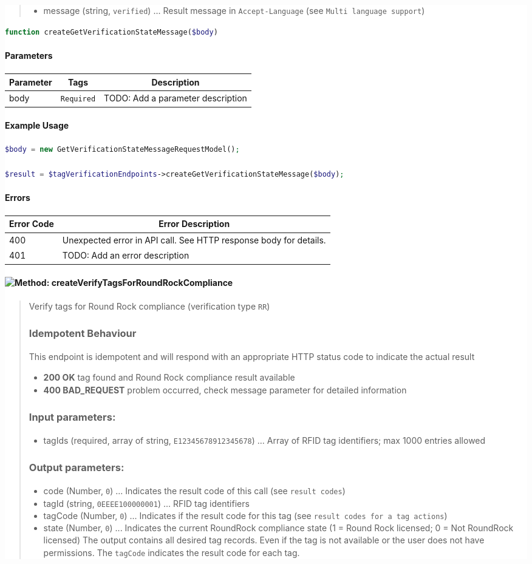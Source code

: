> - message (string, `verified`) ... Result message in `Accept-Language` (see `Multi language support`)


```php
function createGetVerificationStateMessage($body)
```

#### Parameters

| Parameter | Tags | Description |
|-----------|------|-------------|
| body |  ``` Required ```  | TODO: Add a parameter description |



#### Example Usage

```php
$body = new GetVerificationStateMessageRequestModel();

$result = $tagVerificationEndpoints->createGetVerificationStateMessage($body);

```

#### Errors

| Error Code | Error Description |
|------------|-------------------|
| 400 | Unexpected error in API call. See HTTP response body for details. |
| 401 | TODO: Add an error description |



#### <a name="create_verify_tags_for_round_rock_compliance"></a>![Method: ](https://apidocs.io/img/method.png ".TagVerificationEndpointsController.createVerifyTagsForRoundRockCompliance") createVerifyTagsForRoundRockCompliance

> Verify tags for Round Rock compliance (verification type `RR`)
> ### Idempotent Behaviour
> This endpoint is idempotent and will respond with an appropriate HTTP status code to indicate the actual result
> - **200 OK** tag found and Round Rock compliance result available
> - **400 BAD_REQUEST** problem occurred, check message parameter for detailed information
> ### Input parameters:
> - tagIds (required, array of string, `E12345678912345678`) ... Array of RFID tag identifiers; max 1000 entries allowed
> ### Output parameters:
> - code (Number, `0`) ... Indicates the result code of this call (see `result codes`)
> - tagId (string, `0EEEE100000001`) ... RFID tag identifiers
> - tagCode (Number, `0`) ... Indicates if the result code for this tag (see `result codes for a tag actions`)
> - state (Number, `0`) ... Indicates the current RoundRock compliance state (1 = Round Rock licensed; 0 = Not RoundRock licensed)
> The output contains all desired tag records. Even if the tag is not available or the user does not have permissions. The `tagCode` indicates the result code for each tag.
